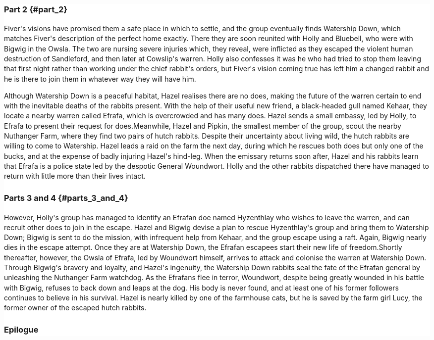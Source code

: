 ### Part 2 {#part_2}

Fiver\'s visions have promised them a safe place in which to settle, and
the group eventually finds Watership Down, which matches Fiver\'s
description of the perfect home exactly. There they are soon reunited
with Holly and Bluebell, who were with Bigwig in the Owsla. The two are
nursing severe injuries which, they reveal, were inflicted as they
escaped the violent human destruction of Sandleford, and then later at
Cowslip\'s warren. Holly also confesses it was he who had tried to stop
them leaving that first night rather than working under the chief
rabbit\'s orders, but Fiver\'s vision coming true has left him a changed
rabbit and he is there to join them in whatever way they will have him.

Although Watership Down is a peaceful habitat, Hazel realises there are
no does, making the future of the warren certain to end with the
inevitable deaths of the rabbits present. With the help of their useful
new friend, a black-headed gull named Kehaar, they locate a nearby
warren called Efrafa, which is overcrowded and has many does. Hazel
sends a small embassy, led by Holly, to Efrafa to present their request
for does.Meanwhile, Hazel and Pipkin, the smallest member of the group,
scout the nearby Nuthanger Farm, where they find two pairs of hutch
rabbits. Despite their uncertainty about living wild, the hutch rabbits
are willing to come to Watership. Hazel leads a raid on the farm the
next day, during which he rescues both does but only one of the bucks,
and at the expense of badly injuring Hazel\'s hind-leg. When the
emissary returns soon after, Hazel and his rabbits learn that Efrafa is
a police state led by the despotic General Woundwort. Holly and the
other rabbits dispatched there have managed to return with little more
than their lives intact.

### Parts 3 and 4 {#parts_3_and_4}

However, Holly\'s group has managed to identify an Efrafan doe named
Hyzenthlay who wishes to leave the warren, and can recruit other does to
join in the escape. Hazel and Bigwig devise a plan to rescue
Hyzenthlay\'s group and bring them to Watership Down; Bigwig is sent to
do the mission, with infrequent help from Kehaar, and the group escape
using a raft. Again, Bigwig nearly dies in the escape attempt. Once they
are at Watership Down, the Efrafan escapees start their new life of
freedom.Shortly thereafter, however, the Owsla of Efrafa, led by
Woundwort himself, arrives to attack and colonise the warren at
Watership Down. Through Bigwig\'s bravery and loyalty, and Hazel\'s
ingenuity, the Watership Down rabbits seal the fate of the Efrafan
general by unleashing the Nuthanger Farm watchdog. As the Efrafans flee
in terror, Woundwort, despite being greatly wounded in his battle with
Bigwig, refuses to back down and leaps at the dog. His body is never
found, and at least one of his former followers continues to believe in
his survival. Hazel is nearly killed by one of the farmhouse cats, but
he is saved by the farm girl Lucy, the former owner of the escaped hutch
rabbits.

### Epilogue
